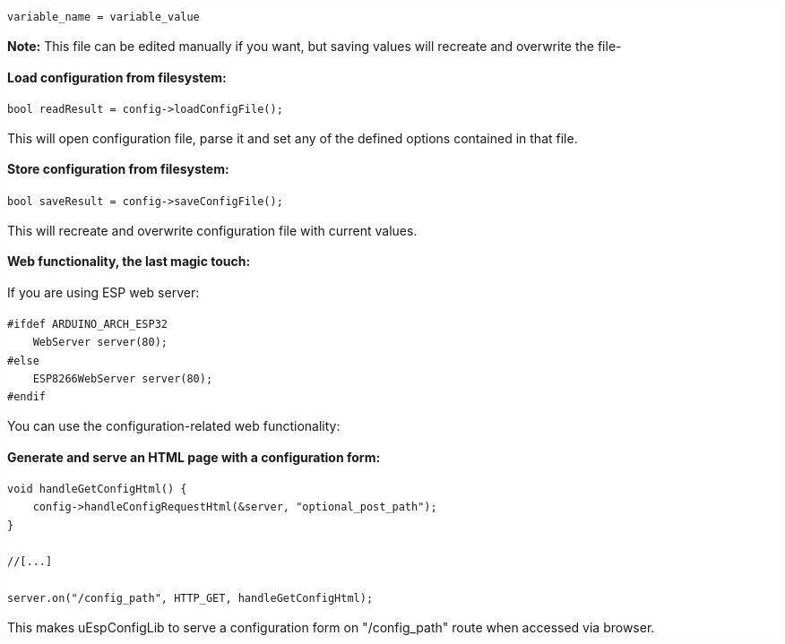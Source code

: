 ```
variable_name = variable_value
```

**Note:** This file can be edited manually if you want, but saving values will recreate and overwrite the file-



**Load configuration from filesystem:**

```
bool readResult = config->loadConfigFile();
```

This will open configuration file, parse it and set any of the defined options contained in that file.


**Store configuration from filesystem:**

```
bool saveResult = config->saveConfigFile();
```


This will recreate and overwrite configuration file with current values.





**Web functionality, the last magic touch:**

If you are using ESP web server:

```
#ifdef ARDUINO_ARCH_ESP32
    WebServer server(80);
#else
    ESP8266WebServer server(80);
#endif
```


You can use the configuration-related web functionality:


**Generate and serve an HTML page with a configuration form:**


```
void handleGetConfigHtml() {
    config->handleConfigRequestHtml(&server, "optional_post_path");
}

//[...]

server.on("/config_path", HTTP_GET, handleGetConfigHtml);
```


This makes uEspConfigLib to serve a configuration form on "/config_path" route when accessed via browser.
